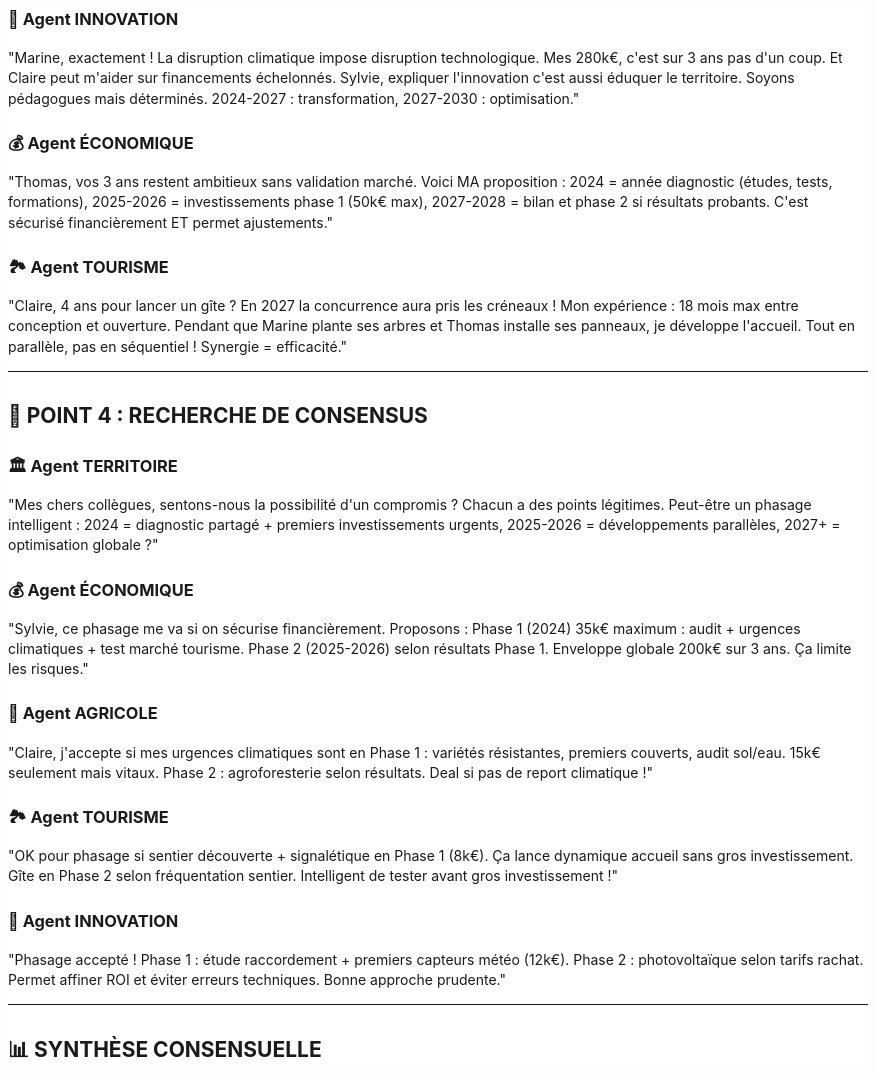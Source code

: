 ### 🚀 **Agent INNOVATION**
"Marine, exactement ! La disruption climatique impose disruption technologique. Mes 280k€, c'est sur 3 ans pas d'un coup. Et Claire peut m'aider sur financements échelonnés. Sylvie, expliquer l'innovation c'est aussi éduquer le territoire. Soyons pédagogues mais déterminés. 2024-2027 : transformation, 2027-2030 : optimisation."

### 💰 **Agent ÉCONOMIQUE**
"Thomas, vos 3 ans restent ambitieux sans validation marché. Voici MA proposition : 2024 = année diagnostic (études, tests, formations), 2025-2026 = investissements phase 1 (50k€ max), 2027-2028 = bilan et phase 2 si résultats probants. C'est sécurisé financièrement ET permet ajustements."

### 🏞️ **Agent TOURISME**
"Claire, 4 ans pour lancer un gîte ? En 2027 la concurrence aura pris les créneaux ! Mon expérience : 18 mois max entre conception et ouverture. Pendant que Marine plante ses arbres et Thomas installe ses panneaux, je développe l'accueil. Tout en parallèle, pas en séquentiel ! Synergie = efficacité."

---

## 🤝 POINT 4 : RECHERCHE DE CONSENSUS

### 🏛️ **Agent TERRITOIRE**
"Mes chers collègues, sentons-nous la possibilité d'un compromis ? Chacun a des points légitimes. Peut-être un phasage intelligent : 2024 = diagnostic partagé + premiers investissements urgents, 2025-2026 = développements parallèles, 2027+ = optimisation globale ?"

### 💰 **Agent ÉCONOMIQUE**
"Sylvie, ce phasage me va si on sécurise financièrement. Proposons : Phase 1 (2024) 35k€ maximum : audit + urgences climatiques + test marché tourisme. Phase 2 (2025-2026) selon résultats Phase 1. Enveloppe globale 200k€ sur 3 ans. Ça limite les risques."

### 🌾 **Agent AGRICOLE**
"Claire, j'accepte si mes urgences climatiques sont en Phase 1 : variétés résistantes, premiers couverts, audit sol/eau. 15k€ seulement mais vitaux. Phase 2 : agroforesterie selon résultats. Deal si pas de report climatique !"

### 🏞️ **Agent TOURISME**
"OK pour phasage si sentier découverte + signalétique en Phase 1 (8k€). Ça lance dynamique accueil sans gros investissement. Gîte en Phase 2 selon fréquentation sentier. Intelligent de tester avant gros investissement !"

### 🚀 **Agent INNOVATION**
"Phasage accepté ! Phase 1 : étude raccordement + premiers capteurs météo (12k€). Phase 2 : photovoltaïque selon tarifs rachat. Permet affiner ROI et éviter erreurs techniques. Bonne approche prudente."

---

## 📊 SYNTHÈSE CONSENSUELLE
